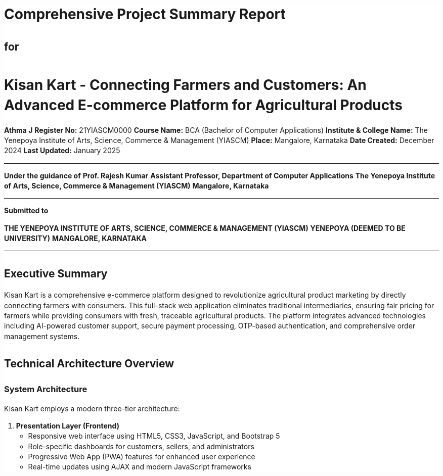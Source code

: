 # Comprehensive Project Summary Report
## for
# Kisan Kart - Connecting Farmers and Customers: An Advanced E-commerce Platform for Agricultural Products

**Athma J**
**Register No:** 21YIASCM0000
**Course Name:** BCA (Bachelor of Computer Applications)
**Institute & College Name:** The Yenepoya Institute of Arts, Science, Commerce & Management (YIASCM)
**Place:** Mangalore, Karnataka
**Date Created:** December 2024
**Last Updated:** January 2025

---

**Under the guidance of**
**Prof. Rajesh Kumar**
**Assistant Professor, Department of Computer Applications**
**The Yenepoya Institute of Arts, Science, Commerce & Management (YIASCM)**
**Mangalore, Karnataka**

---

**Submitted to**

**THE YENEPOYA INSTITUTE OF ARTS, SCIENCE, COMMERCE & MANAGEMENT (YIASCM)**
**YENEPOYA (DEEMED TO BE UNIVERSITY)**
**MANGALORE, KARNATAKA**

---

## Executive Summary

Kisan Kart is a comprehensive e-commerce platform designed to revolutionize agricultural product marketing by directly connecting farmers with consumers. This full-stack web application eliminates traditional intermediaries, ensuring fair pricing for farmers while providing consumers with fresh, traceable agricultural products. The platform integrates advanced technologies including AI-powered customer support, secure payment processing, OTP-based authentication, and comprehensive order management systems.

## Technical Architecture Overview

### **System Architecture**
Kisan Kart employs a modern three-tier architecture:

1. **Presentation Layer (Frontend)**
   - Responsive web interface using HTML5, CSS3, JavaScript, and Bootstrap 5
   - Role-specific dashboards for customers, sellers, and administrators
   - Progressive Web App (PWA) features for enhanced user experience
   - Real-time updates using AJAX and modern JavaScript frameworks
